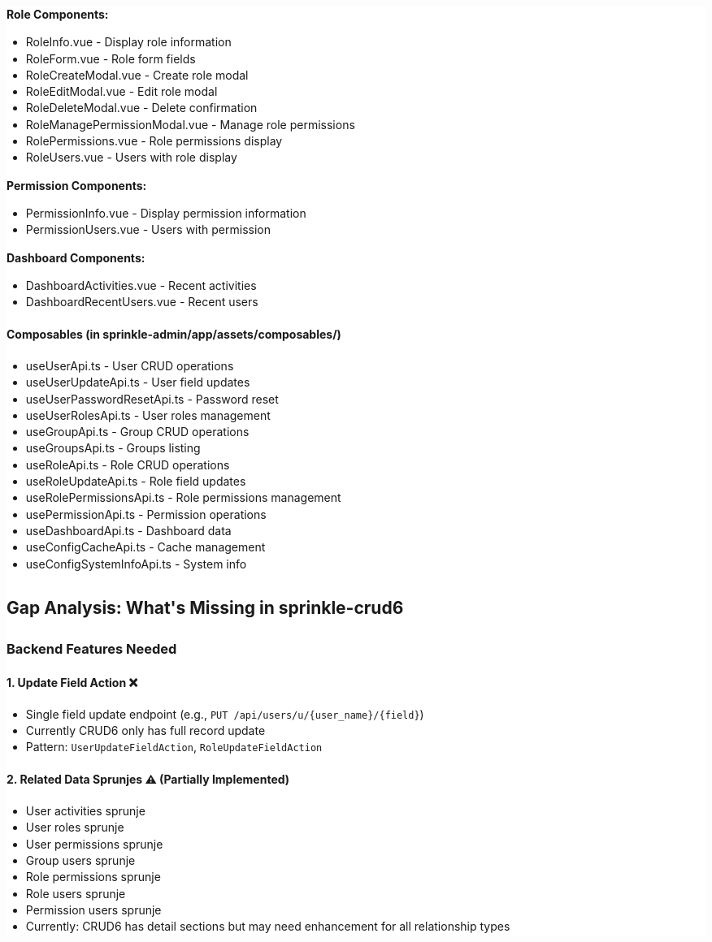 **Role Components:**
- RoleInfo.vue - Display role information
- RoleForm.vue - Role form fields
- RoleCreateModal.vue - Create role modal
- RoleEditModal.vue - Edit role modal
- RoleDeleteModal.vue - Delete confirmation
- RoleManagePermissionModal.vue - Manage role permissions
- RolePermissions.vue - Role permissions display
- RoleUsers.vue - Users with role display

**Permission Components:**
- PermissionInfo.vue - Display permission information
- PermissionUsers.vue - Users with permission

**Dashboard Components:**
- DashboardActivities.vue - Recent activities
- DashboardRecentUsers.vue - Recent users

#### Composables (in sprinkle-admin/app/assets/composables/)
- useUserApi.ts - User CRUD operations
- useUserUpdateApi.ts - User field updates
- useUserPasswordResetApi.ts - Password reset
- useUserRolesApi.ts - User roles management
- useGroupApi.ts - Group CRUD operations
- useGroupsApi.ts - Groups listing
- useRoleApi.ts - Role CRUD operations
- useRoleUpdateApi.ts - Role field updates
- useRolePermissionsApi.ts - Role permissions management
- usePermissionApi.ts - Permission operations
- useDashboardApi.ts - Dashboard data
- useConfigCacheApi.ts - Cache management
- useConfigSystemInfoApi.ts - System info

## Gap Analysis: What's Missing in sprinkle-crud6

### Backend Features Needed

#### 1. **Update Field Action** ❌
- Single field update endpoint (e.g., `PUT /api/users/u/{user_name}/{field}`)
- Currently CRUD6 only has full record update
- Pattern: `UserUpdateFieldAction`, `RoleUpdateFieldAction`

#### 2. **Related Data Sprunjes** ⚠️ (Partially Implemented)
- User activities sprunje
- User roles sprunje
- User permissions sprunje
- Group users sprunje
- Role permissions sprunje
- Role users sprunje
- Permission users sprunje
- Currently: CRUD6 has detail sections but may need enhancement for all relationship types
